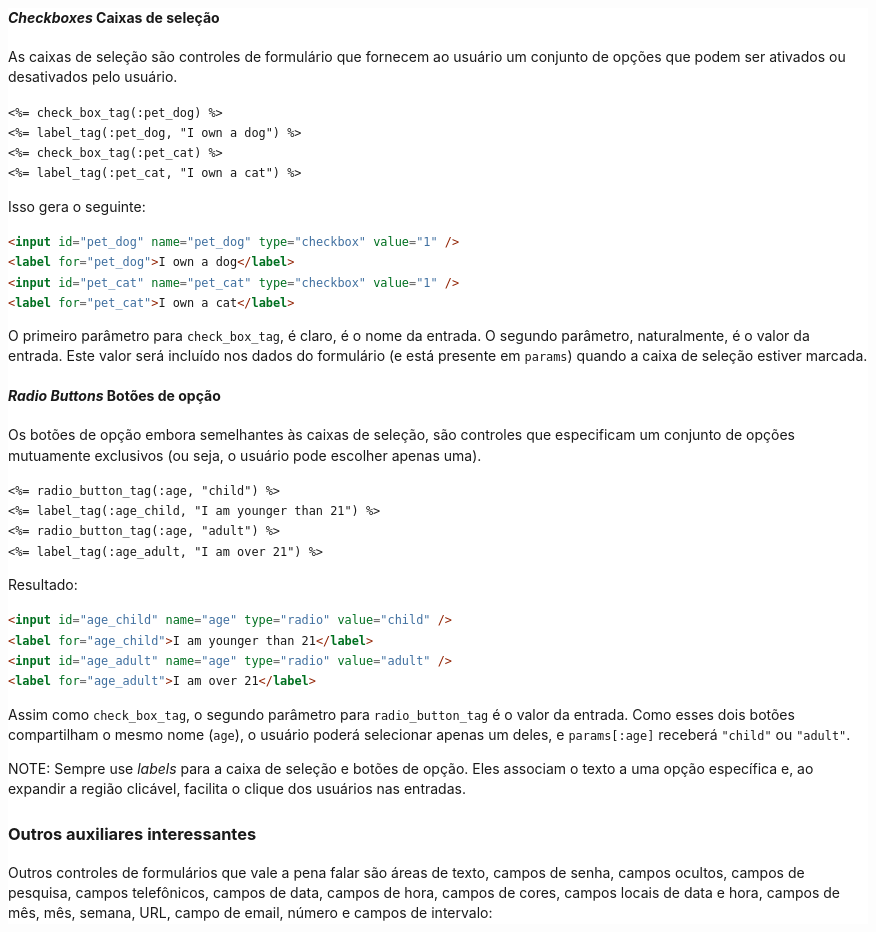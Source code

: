 #### *Checkboxes* Caixas de seleção

As caixas de seleção são controles de formulário que fornecem ao usuário um conjunto de opções que podem ser ativados ou desativados pelo usuário.

```erb
<%= check_box_tag(:pet_dog) %>
<%= label_tag(:pet_dog, "I own a dog") %>
<%= check_box_tag(:pet_cat) %>
<%= label_tag(:pet_cat, "I own a cat") %>
```

Isso gera o seguinte:

```html
<input id="pet_dog" name="pet_dog" type="checkbox" value="1" />
<label for="pet_dog">I own a dog</label>
<input id="pet_cat" name="pet_cat" type="checkbox" value="1" />
<label for="pet_cat">I own a cat</label>
```

O primeiro parâmetro para `check_box_tag`, é claro, é o nome da entrada. O segundo parâmetro, naturalmente, é o valor da entrada. Este valor será incluído nos dados do formulário (e está presente em `params`) quando a caixa de seleção estiver marcada.

#### *Radio Buttons* Botões de opção

Os botões de opção embora semelhantes às caixas de seleção, são controles que especificam um conjunto de opções mutuamente exclusivos (ou seja, o usuário pode escolher apenas uma).

```erb
<%= radio_button_tag(:age, "child") %>
<%= label_tag(:age_child, "I am younger than 21") %>
<%= radio_button_tag(:age, "adult") %>
<%= label_tag(:age_adult, "I am over 21") %>
```

Resultado:

```html
<input id="age_child" name="age" type="radio" value="child" />
<label for="age_child">I am younger than 21</label>
<input id="age_adult" name="age" type="radio" value="adult" />
<label for="age_adult">I am over 21</label>
```

Assim como `check_box_tag`, o segundo parâmetro para `radio_button_tag` é o valor da entrada. Como esses dois botões compartilham o mesmo nome (`age`), o usuário poderá selecionar apenas um deles, e `params[:age]` receberá `"child"` ou `"adult"`.

NOTE: Sempre use *labels* para a caixa de seleção e botões de opção. Eles associam o texto a uma opção específica e, ao expandir a região clicável, facilita o clique dos usuários nas entradas.

### Outros auxiliares interessantes

Outros controles de formulários que vale a pena falar são áreas de texto, campos de senha, campos ocultos, campos de pesquisa, campos telefônicos, campos de data, campos de hora, campos de cores, campos locais de data e hora, campos de mês, mês, semana, URL, campo de email, número e campos de intervalo:
